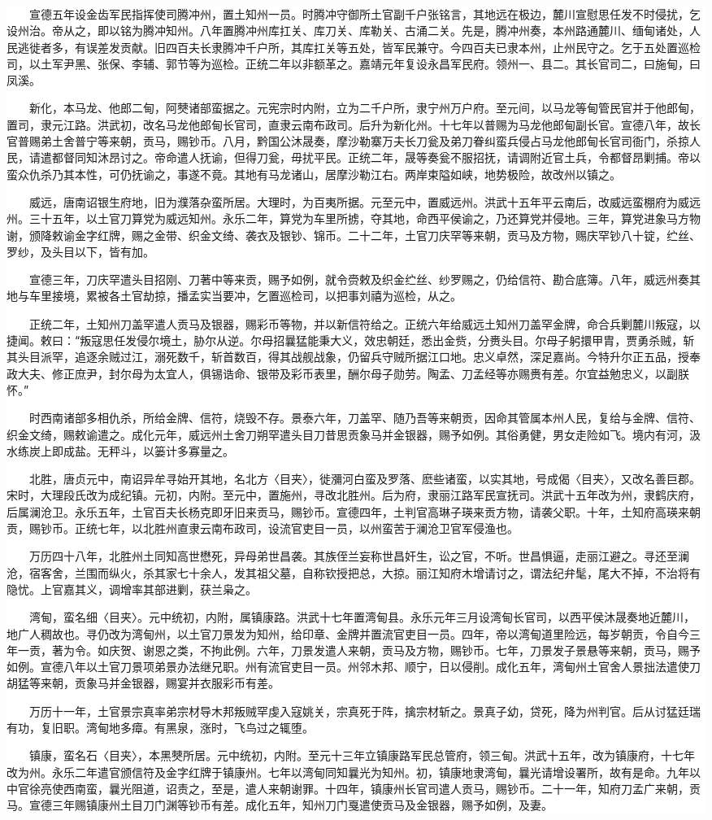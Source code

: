 　　宣德五年设金齿军民指挥使司腾冲州，置土知州一员。时腾冲守御所土官副千户张铭言，其地远在极边，麓川宣慰思任发不时侵扰，乞设州治。帝从之，即以铭为腾冲知州。八年置腾冲州库扛关、库刀关、库勒关、古涌二关。先是，腾冲州奏，本州路通麓川、缅甸诸处，人民逃徙者多，有误差发贡献。旧四百夫长隶腾冲千户所，其库扛关等五处，皆军民兼守。今四百夫已隶本州，止州民守之。乞于五处置巡检司，以土军尹黑、张保、李辅、郭节等为巡检。正统二年以非额革之。嘉靖元年复设永昌军民府。领州一、县二。其长官司二，曰施甸，曰凤溪。

　　新化，本马龙、他郎二甸，阿僰诸部蛮据之。元宪宗时内附，立为二千户所，隶宁州万户府。至元间，以马龙等甸管民官并于他郎甸，置司，隶元江路。洪武初，改名马龙他郎甸长官司，直隶云南布政司。后升为新化州。十七年以普赐为马龙他郎甸副长官。宣德八年，故长官普赐弟土舍普宁等来朝，贡马，赐钞币。八月，黔国公沐晟奏，摩沙勒寨万夫长刀瓮及弟刀眷纠蛮兵侵占马龙他郎甸长官司衙门，杀掠人民，请遣都督同知沐昂讨之。帝命遣人抚谕，但得刀瓮，毋扰平民。正统二年，晟等奏瓮不服招抚，请调附近官土兵，令都督昂剿捕。帝以蛮众仇杀乃其本性，可仍抚谕之，事遂不竟。其地有马龙诸山，居摩沙勒江右。两岸束隘如峡，地势极险，故改州以镇之。

　　威远，唐南诏银生府地，旧为濮落杂蛮所居。大理时，为百夷所据。元至元中，置威远州。洪武十五年平云南后，改威远蛮棚府为威远州。三十五年，以土官刀算党为威远知州。永乐二年，算党为车里所掳，夺其地，命西平侯谕之，乃还算党并侵地。三年，算党进象马方物谢，颁降敕谕金字红牌，赐之金带、织金文绮、袭衣及银钞、锦币。二十二年，土官刀庆罕等来朝，贡马及方物，赐庆罕钞八十锭，纻丝、罗纱，及头目以下，皆有加。

　　宣德三年，刀庆罕遣头目招刚、刀著中等来贡，赐予如例，就令赍敕及织金纻丝、纱罗赐之，仍给信符、勘合底簿。八年，威远州奏其地与车里接境，累被各土官劫掠，播孟实当要冲，乞置巡检司，以把事刘禧为巡检，从之。

　　正统二年，土知州刀盖罕遣人贡马及银器，赐彩币等物，并以新信符给之。正统六年给威远土知州刀盖罕金牌，命合兵剿麓川叛寇，以捷闻。敕曰：“叛寇思任发侵尔境土，胁尔从逆。尔母招曩猛能秉大义，效忠朝廷，悉出金赀，分赉头目。尔母子躬擐甲胄，贾勇杀贼，斩其头目派罕，追逐余贼过江，溺死数千，斩首数百，得其战舰战象，仍留兵守贼所据江口地。忠义卓然，深足嘉尚。今特升尔正五品，授奉政大夫、修正庶尹，封尔母为太宜人，俱锡诰命、银带及彩币表里，酬尔母子勋劳。陶孟、刀孟经等亦赐赉有差。尔宜益勉忠义，以副朕怀。”

　　时西南诸部多相仇杀，所给金牌、信符，烧毁不存。景泰六年，刀盖罕、随乃吾等来朝贡，因命其管属本州人民，复给与金牌、信符、织金文绮，赐敕谕遣之。成化元年，威远州土舍刀朔罕遣头目刀昔思贡象马并金银器，赐予如例。其俗勇健，男女走险如飞。境内有河，汲水练炭上即成盐。无秤斗，以篓计多寡量之。

　　北胜，唐贞元中，南诏异牟寻始开其地，名北方〈目夹〉，徙瀰河白蛮及罗落、麽些诸蛮，以实其地，号成偈〈目夹〉，又改名善巨郡。宋时，大理段氏改为成纪镇。元初，内附。至元中，置施州，寻改北胜州。后为府，隶丽江路军民宣抚司。洪武十五年改为州，隶鹤庆府，后属澜沧卫。永乐五年，土官百夫长杨克即牙旧来贡马，赐钞币。宣德四年，土判官高琳子瑛来贡方物，请袭父职。十年，土知府高瑛来朝贡，赐钞币。正统七年，以北胜州直隶云南布政司，设流官吏目一员，以州蛮苦于澜沧卫官军侵渔也。

　　万历四十八年，北胜州土同知高世懋死，异母弟世昌袭。其族侄兰妄称世昌奸生，讼之官，不听。世昌惧逼，走丽江避之。寻还至澜沧，宿客舍，兰围而纵火，杀其家七十余人，发其祖父墓，自称钦授把总，大掠。丽江知府木增请讨之，谓法纪弁髦，尾大不掉，不治将有隐忧。上官嘉其义，调增率其部进剿，获兰枭之。

　　湾甸，蛮名细〈目夹〉。元中统初，内附，属镇康路。洪武十七年置湾甸县。永乐元年三月设湾甸长官司，以西平侯沐晟奏地近麓川，地广人稠故也。寻仍改为湾甸州，以土官刀景发为知州，给印章、金牌并置流官吏目一员。四年，帝以湾甸道里险远，每岁朝贡，令自今三年一贡，著为令。如庆贺、谢恩之类，不拘此例。六年，刀景发遣人来朝，贡马及方物，赐钞币。七年，刀景发子景悬等来朝，贡马，赐予如例。宣德八年以土官刀景项弟景办法继兄职。州有流官吏目一员。州邻木邦、顺宁，日以侵削。成化五年，湾甸州土官舍人景拙法遣使刀胡猛等来朝，贡象马并金银器，赐宴并衣服彩币有差。

　　万历十一年，土官景宗真率弟宗材导木邦叛贼罕虔入寇姚关，宗真死于阵，擒宗材斩之。景真子幼，贷死，降为州判官。后从讨猛廷瑞有功，复旧职。湾甸地多瘴。有黑泉，涨时，飞鸟过之辄堕。

　　镇康，蛮名石〈目夹〉，本黑僰所居。元中统初，内附。至元十三年立镇康路军民总管府，领三甸。洪武十五年，改为镇康府，十七年改为州。永乐二年遣官颁信符及金字红牌于镇康州。七年以湾甸同知曩光为知州。初，镇康地隶湾甸，曩光请增设署所，故有是命。九年以中官徐亮使西南蛮，曩光阻道，诏责之，至是，遣人来朝谢罪。十四年，镇康州长官司遣人贡马，赐钞币。二十一年，知府刀孟广来朝，贡马。宣德三年赐镇康州土目刀门渊等钞币有差。成化五年，知州刀门戛遣使贡马及金银器，赐予如例，及妻。

